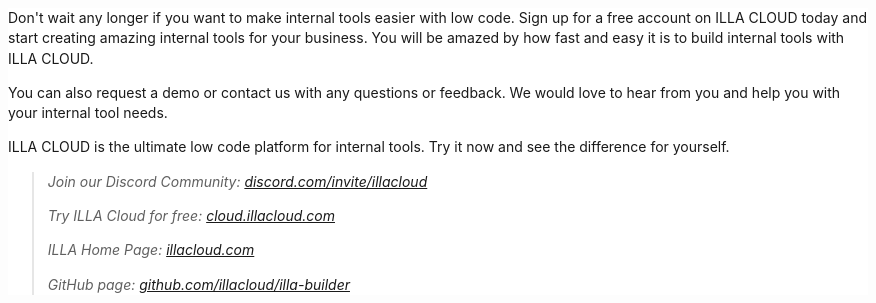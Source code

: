 Don't wait any longer if you want to make internal tools easier with low code. Sign up for a free account on ILLA CLOUD today and start creating amazing internal tools for your business. You will be amazed by how fast and easy it is to build internal tools with ILLA CLOUD.

You can also request a demo or contact us with any questions or feedback. We would love to hear from you and help you with your internal tool needs.

ILLA CLOUD is the ultimate low code platform for internal tools. Try it now and see the difference for yourself.

> *Join our Discord Community:* [*discord.com/invite/illacloud*](http://discord.com/invite/illacloud)
> 
> *Try ILLA Cloud for free:* [*cloud.illacloud.com*](http://cloud.illacloud.com)
> 
> *ILLA Home Page:* [*illacloud.com*](http://illacloud.com)
> 
> *GitHub page:* [*github.com/illacloud/illa-builder*](http://github.com/illacloud/illa-builder)